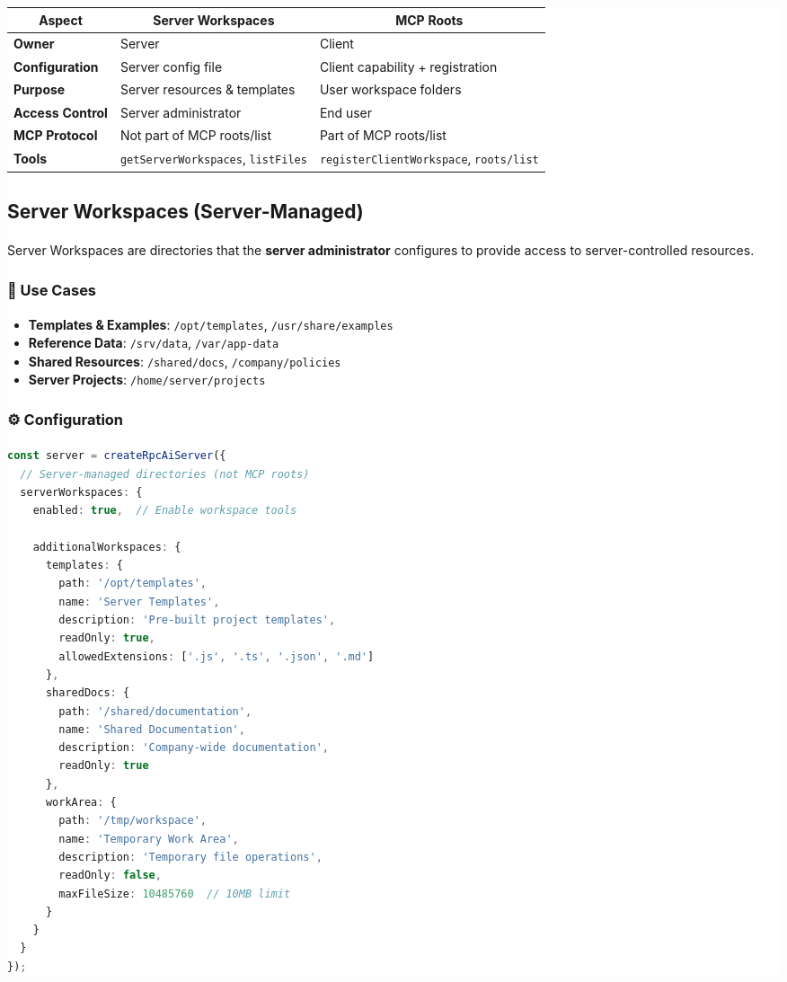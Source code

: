 | Aspect | Server Workspaces | MCP Roots |
|--------|------------------|-----------|
| **Owner** | Server | Client |
| **Configuration** | Server config file | Client capability + registration |
| **Purpose** | Server resources & templates | User workspace folders |
| **Access Control** | Server administrator | End user |
| **MCP Protocol** | Not part of MCP roots/list | Part of MCP roots/list |
| **Tools** | `getServerWorkspaces`, `listFiles` | `registerClientWorkspace`, `roots/list` |

## Server Workspaces (Server-Managed)

Server Workspaces are directories that the **server administrator** configures to provide access to server-controlled resources.

### 🎯 Use Cases

- **Templates & Examples**: `/opt/templates`, `/usr/share/examples`
- **Reference Data**: `/srv/data`, `/var/app-data`
- **Shared Resources**: `/shared/docs`, `/company/policies`
- **Server Projects**: `/home/server/projects`

### ⚙️ Configuration

```typescript
const server = createRpcAiServer({
  // Server-managed directories (not MCP roots)
  serverWorkspaces: {
    enabled: true,  // Enable workspace tools

    additionalWorkspaces: {
      templates: {
        path: '/opt/templates',
        name: 'Server Templates',
        description: 'Pre-built project templates',
        readOnly: true,
        allowedExtensions: ['.js', '.ts', '.json', '.md']
      },
      sharedDocs: {
        path: '/shared/documentation',
        name: 'Shared Documentation',
        description: 'Company-wide documentation',
        readOnly: true
      },
      workArea: {
        path: '/tmp/workspace',
        name: 'Temporary Work Area',
        description: 'Temporary file operations',
        readOnly: false,
        maxFileSize: 10485760  // 10MB limit
      }
    }
  }
});
```
